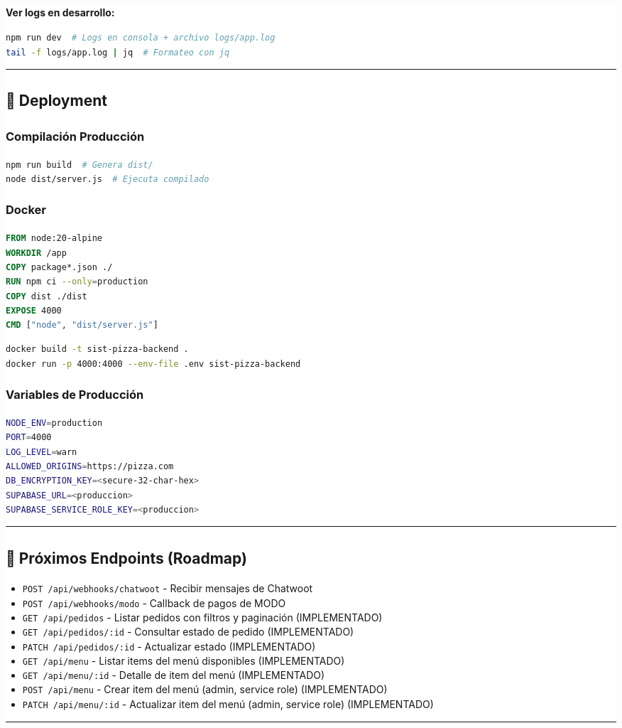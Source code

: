 **Ver logs en desarrollo:**
```bash
npm run dev  # Logs en consola + archivo logs/app.log
tail -f logs/app.log | jq  # Formateo con jq
```

---

## 🚀 Deployment

### Compilación Producción

```bash
npm run build  # Genera dist/
node dist/server.js  # Ejecuta compilado
```

### Docker

```dockerfile
FROM node:20-alpine
WORKDIR /app
COPY package*.json ./
RUN npm ci --only=production
COPY dist ./dist
EXPOSE 4000
CMD ["node", "dist/server.js"]
```

```bash
docker build -t sist-pizza-backend .
docker run -p 4000:4000 --env-file .env sist-pizza-backend
```

### Variables de Producción

```bash
NODE_ENV=production
PORT=4000
LOG_LEVEL=warn
ALLOWED_ORIGINS=https://pizza.com
DB_ENCRYPTION_KEY=<secure-32-char-hex>
SUPABASE_URL=<produccion>
SUPABASE_SERVICE_ROLE_KEY=<produccion>
```

---

## 🔄 Próximos Endpoints (Roadmap)

- `POST /api/webhooks/chatwoot` - Recibir mensajes de Chatwoot
- `POST /api/webhooks/modo` - Callback de pagos de MODO
- `GET /api/pedidos` - Listar pedidos con filtros y paginación (IMPLEMENTADO)
- `GET /api/pedidos/:id` - Consultar estado de pedido (IMPLEMENTADO)
- `PATCH /api/pedidos/:id` - Actualizar estado (IMPLEMENTADO)
- `GET /api/menu` - Listar items del menú disponibles (IMPLEMENTADO)
- `GET /api/menu/:id` - Detalle de item del menú (IMPLEMENTADO)
- `POST /api/menu` - Crear item del menú (admin, service role) (IMPLEMENTADO)
- `PATCH /api/menu/:id` - Actualizar item del menú (admin, service role) (IMPLEMENTADO)

---